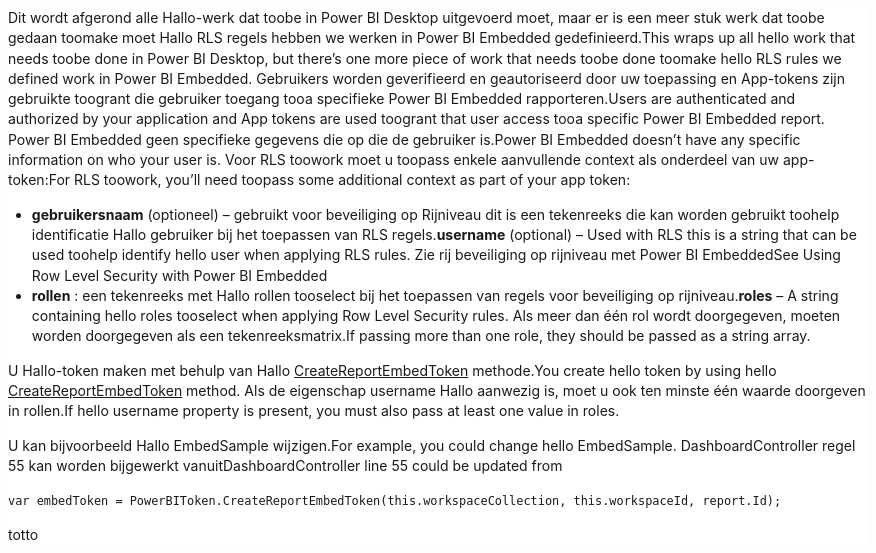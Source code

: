 <span data-ttu-id="40a44-146">Dit wordt afgerond alle Hallo-werk dat toobe in Power BI Desktop uitgevoerd moet, maar er is een meer stuk werk dat toobe gedaan toomake moet Hallo RLS regels hebben we werken in Power BI Embedded gedefinieerd.</span><span class="sxs-lookup"><span data-stu-id="40a44-146">This wraps up all hello work that needs toobe done in Power BI Desktop, but there’s one more piece of work that needs toobe done toomake hello RLS rules we defined work in Power BI Embedded.</span></span> <span data-ttu-id="40a44-147">Gebruikers worden geverifieerd en geautoriseerd door uw toepassing en App-tokens zijn gebruikte toogrant die gebruiker toegang tooa specifieke Power BI Embedded rapporteren.</span><span class="sxs-lookup"><span data-stu-id="40a44-147">Users are authenticated and authorized by your application and App tokens are used toogrant that user access tooa specific Power BI Embedded report.</span></span> <span data-ttu-id="40a44-148">Power BI Embedded geen specifieke gegevens die op die de gebruiker is.</span><span class="sxs-lookup"><span data-stu-id="40a44-148">Power BI Embedded doesn’t have any specific information on who your user is.</span></span> <span data-ttu-id="40a44-149">Voor RLS toowork moet u toopass enkele aanvullende context als onderdeel van uw app-token:</span><span class="sxs-lookup"><span data-stu-id="40a44-149">For RLS toowork, you’ll need toopass some additional context as part of your app token:</span></span>

* <span data-ttu-id="40a44-150">**gebruikersnaam** (optioneel) – gebruikt voor beveiliging op Rijniveau dit is een tekenreeks die kan worden gebruikt toohelp identificatie Hallo gebruiker bij het toepassen van RLS regels.</span><span class="sxs-lookup"><span data-stu-id="40a44-150">**username** (optional) – Used with RLS this is a string that can be used toohelp identify hello user when applying RLS rules.</span></span> <span data-ttu-id="40a44-151">Zie rij beveiliging op rijniveau met Power BI Embedded</span><span class="sxs-lookup"><span data-stu-id="40a44-151">See Using Row Level Security with Power BI Embedded</span></span>
* <span data-ttu-id="40a44-152">**rollen** : een tekenreeks met Hallo rollen tooselect bij het toepassen van regels voor beveiliging op rijniveau.</span><span class="sxs-lookup"><span data-stu-id="40a44-152">**roles** – A string containing hello roles tooselect when applying Row Level Security rules.</span></span> <span data-ttu-id="40a44-153">Als meer dan één rol wordt doorgegeven, moeten worden doorgegeven als een tekenreeksmatrix.</span><span class="sxs-lookup"><span data-stu-id="40a44-153">If passing more than one role, they should be passed as a string array.</span></span>

<span data-ttu-id="40a44-154">U Hallo-token maken met behulp van Hallo [CreateReportEmbedToken](https://docs.microsoft.com/dotnet/api/microsoft.powerbi.security.powerbitoken?redirectedfrom=MSDN#Microsoft_PowerBI_Security_PowerBIToken_CreateReportEmbedToken_System_String_System_String_System_String_System_DateTime_System_String_System_Collections_Generic_IEnumerable_System_String__) methode.</span><span class="sxs-lookup"><span data-stu-id="40a44-154">You create hello token by using hello [CreateReportEmbedToken](https://docs.microsoft.com/dotnet/api/microsoft.powerbi.security.powerbitoken?redirectedfrom=MSDN#Microsoft_PowerBI_Security_PowerBIToken_CreateReportEmbedToken_System_String_System_String_System_String_System_DateTime_System_String_System_Collections_Generic_IEnumerable_System_String__) method.</span></span> <span data-ttu-id="40a44-155">Als de eigenschap username Hallo aanwezig is, moet u ook ten minste één waarde doorgeven in rollen.</span><span class="sxs-lookup"><span data-stu-id="40a44-155">If hello username property is present, you must also pass at least one value in roles.</span></span>

<span data-ttu-id="40a44-156">U kan bijvoorbeeld Hallo EmbedSample wijzigen.</span><span class="sxs-lookup"><span data-stu-id="40a44-156">For example, you could change hello EmbedSample.</span></span> <span data-ttu-id="40a44-157">DashboardController regel 55 kan worden bijgewerkt vanuit</span><span class="sxs-lookup"><span data-stu-id="40a44-157">DashboardController line 55 could be updated from</span></span>

    var embedToken = PowerBIToken.CreateReportEmbedToken(this.workspaceCollection, this.workspaceId, report.Id);

<span data-ttu-id="40a44-158">tot</span><span class="sxs-lookup"><span data-stu-id="40a44-158">to</span></span>
